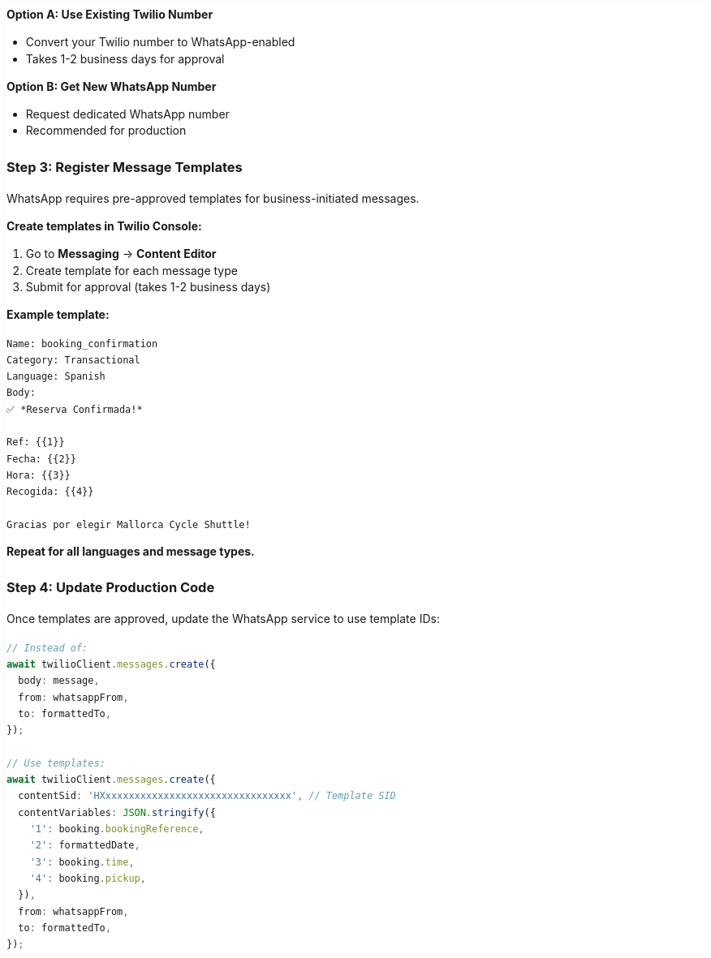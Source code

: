 **Option A: Use Existing Twilio Number**
- Convert your Twilio number to WhatsApp-enabled
- Takes 1-2 business days for approval

**Option B: Get New WhatsApp Number**
- Request dedicated WhatsApp number
- Recommended for production

### Step 3: Register Message Templates

WhatsApp requires pre-approved templates for business-initiated messages.

**Create templates in Twilio Console:**

1. Go to **Messaging** → **Content Editor**
2. Create template for each message type
3. Submit for approval (takes 1-2 business days)

**Example template:**

```
Name: booking_confirmation
Category: Transactional
Language: Spanish
Body:
✅ *Reserva Confirmada!*

Ref: {{1}}
Fecha: {{2}}
Hora: {{3}}
Recogida: {{4}}

Gracias por elegir Mallorca Cycle Shuttle!
```

**Repeat for all languages and message types.**

### Step 4: Update Production Code

Once templates are approved, update the WhatsApp service to use template IDs:

```typescript
// Instead of:
await twilioClient.messages.create({
  body: message,
  from: whatsappFrom,
  to: formattedTo,
});

// Use templates:
await twilioClient.messages.create({
  contentSid: 'HXxxxxxxxxxxxxxxxxxxxxxxxxxxxxxxxx', // Template SID
  contentVariables: JSON.stringify({
    '1': booking.bookingReference,
    '2': formattedDate,
    '3': booking.time,
    '4': booking.pickup,
  }),
  from: whatsappFrom,
  to: formattedTo,
});
```
